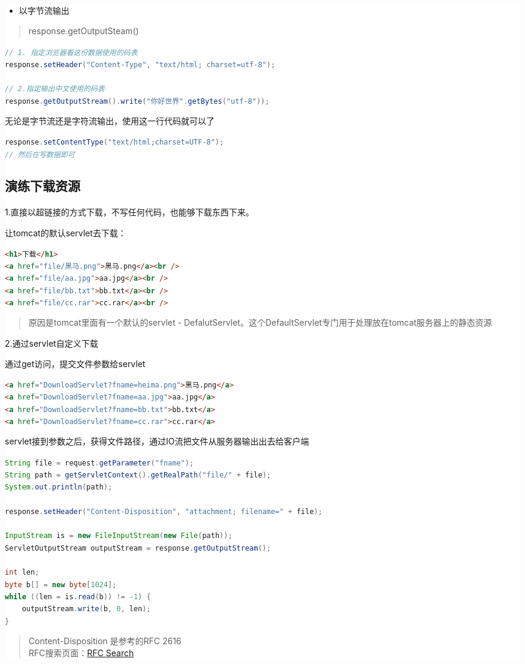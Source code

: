 * 以字节流输出

> response.getOutputSteam()

```java
// 1. 指定浏览器看这份数据使用的码表
response.setHeader("Content-Type", "text/html; charset=utf-8");

// 2.指定输出中文使用的码表
response.getOutputStream().write("你好世界".getBytes("utf-8"));
```

无论是字节流还是字符流输出，使用这一行代码就可以了

```java
response.setContentType("text/html;charset=UTF-8");
// 然后在写数据即可
```

## 演练下载资源

1.直接以超链接的方式下载，不写任何代码，也能够下载东西下来。

   让tomcat的默认servlet去下载：

```html
<h1>下载</h1>
<a href="file/黑马.png">黑马.png</a><br />
<a href="file/aa.jpg">aa.jpg</a><br />
<a href="file/bb.txt">bb.txt</a><br />
<a href="file/cc.rar">cc.rar</a><br />
```

> 原因是tomcat里面有一个默认的servlet - DefalutServlet。这个DefaultServlet专门用于处理放在tomcat服务器上的静态资源

2.通过servlet自定义下载

通过get访问，提交文件参数给servlet

```html
<a href="DownloadServlet?fname=heima.png">黑马.png</a>
<a href="DownloadServlet?fname=aa.jpg">aa.jpg</a>
<a href="DownloadServlet?fname=bb.txt">bb.txt</a>
<a href="DownloadServlet?fname=cc.rar">cc.rar</a>
```

servlet接到参数之后，获得文件路径，通过IO流把文件从服务器输出出去给客户端

```java
String file = request.getParameter("fname");
String path = getServletContext().getRealPath("file/" + file);
System.out.println(path);

response.setHeader("Content-Disposition", "attachment; filename=" + file);

InputStream is = new FileInputStream(new File(path));
ServletOutputStream outputStream = response.getOutputStream();

int len;
byte b[] = new byte[1024];
while ((len = is.read(b)) != -1) {
    outputStream.write(b, 0, len);
}
```

> Content-Disposition 是参考的RFC 2616  
> RFC搜索页面：[RFC Search](https://www.rfc-editor.org/search/rfc_search.php)

